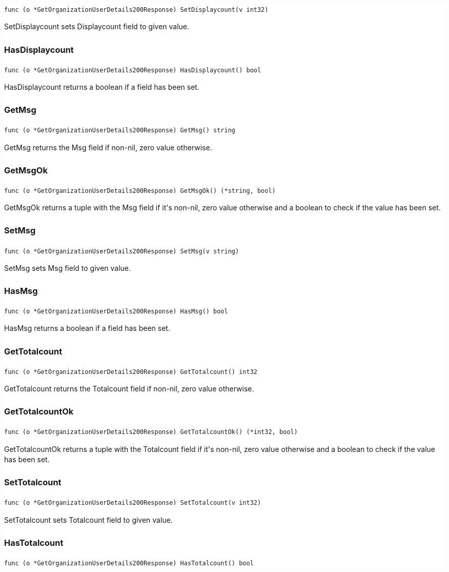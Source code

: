 `func (o *GetOrganizationUserDetails200Response) SetDisplaycount(v int32)`

SetDisplaycount sets Displaycount field to given value.

### HasDisplaycount

`func (o *GetOrganizationUserDetails200Response) HasDisplaycount() bool`

HasDisplaycount returns a boolean if a field has been set.

### GetMsg

`func (o *GetOrganizationUserDetails200Response) GetMsg() string`

GetMsg returns the Msg field if non-nil, zero value otherwise.

### GetMsgOk

`func (o *GetOrganizationUserDetails200Response) GetMsgOk() (*string, bool)`

GetMsgOk returns a tuple with the Msg field if it's non-nil, zero value otherwise
and a boolean to check if the value has been set.

### SetMsg

`func (o *GetOrganizationUserDetails200Response) SetMsg(v string)`

SetMsg sets Msg field to given value.

### HasMsg

`func (o *GetOrganizationUserDetails200Response) HasMsg() bool`

HasMsg returns a boolean if a field has been set.

### GetTotalcount

`func (o *GetOrganizationUserDetails200Response) GetTotalcount() int32`

GetTotalcount returns the Totalcount field if non-nil, zero value otherwise.

### GetTotalcountOk

`func (o *GetOrganizationUserDetails200Response) GetTotalcountOk() (*int32, bool)`

GetTotalcountOk returns a tuple with the Totalcount field if it's non-nil, zero value otherwise
and a boolean to check if the value has been set.

### SetTotalcount

`func (o *GetOrganizationUserDetails200Response) SetTotalcount(v int32)`

SetTotalcount sets Totalcount field to given value.

### HasTotalcount

`func (o *GetOrganizationUserDetails200Response) HasTotalcount() bool`
